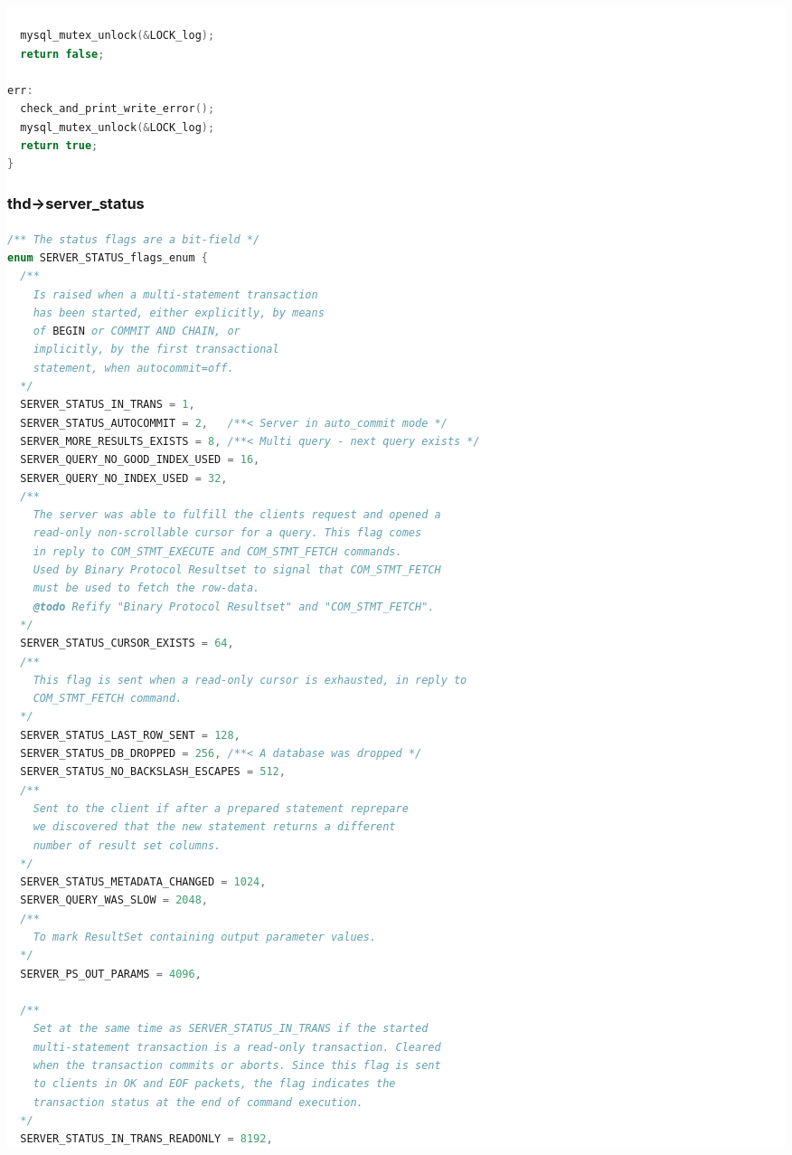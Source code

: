 ```c++

  mysql_mutex_unlock(&LOCK_log);
  return false;

err:
  check_and_print_write_error();
  mysql_mutex_unlock(&LOCK_log);
  return true;
}
```

### thd->server_status
```c++
/** The status flags are a bit-field */
enum SERVER_STATUS_flags_enum {
  /**
    Is raised when a multi-statement transaction
    has been started, either explicitly, by means
    of BEGIN or COMMIT AND CHAIN, or
    implicitly, by the first transactional
    statement, when autocommit=off.
  */
  SERVER_STATUS_IN_TRANS = 1,
  SERVER_STATUS_AUTOCOMMIT = 2,   /**< Server in auto_commit mode */
  SERVER_MORE_RESULTS_EXISTS = 8, /**< Multi query - next query exists */
  SERVER_QUERY_NO_GOOD_INDEX_USED = 16,
  SERVER_QUERY_NO_INDEX_USED = 32,
  /**
    The server was able to fulfill the clients request and opened a
    read-only non-scrollable cursor for a query. This flag comes
    in reply to COM_STMT_EXECUTE and COM_STMT_FETCH commands.
    Used by Binary Protocol Resultset to signal that COM_STMT_FETCH
    must be used to fetch the row-data.
    @todo Refify "Binary Protocol Resultset" and "COM_STMT_FETCH".
  */
  SERVER_STATUS_CURSOR_EXISTS = 64,
  /**
    This flag is sent when a read-only cursor is exhausted, in reply to
    COM_STMT_FETCH command.
  */
  SERVER_STATUS_LAST_ROW_SENT = 128,
  SERVER_STATUS_DB_DROPPED = 256, /**< A database was dropped */
  SERVER_STATUS_NO_BACKSLASH_ESCAPES = 512,
  /**
    Sent to the client if after a prepared statement reprepare
    we discovered that the new statement returns a different
    number of result set columns.
  */
  SERVER_STATUS_METADATA_CHANGED = 1024,
  SERVER_QUERY_WAS_SLOW = 2048,
  /**
    To mark ResultSet containing output parameter values.
  */
  SERVER_PS_OUT_PARAMS = 4096,

  /**
    Set at the same time as SERVER_STATUS_IN_TRANS if the started
    multi-statement transaction is a read-only transaction. Cleared
    when the transaction commits or aborts. Since this flag is sent
    to clients in OK and EOF packets, the flag indicates the
    transaction status at the end of command execution.
  */
  SERVER_STATUS_IN_TRANS_READONLY = 8192,
```